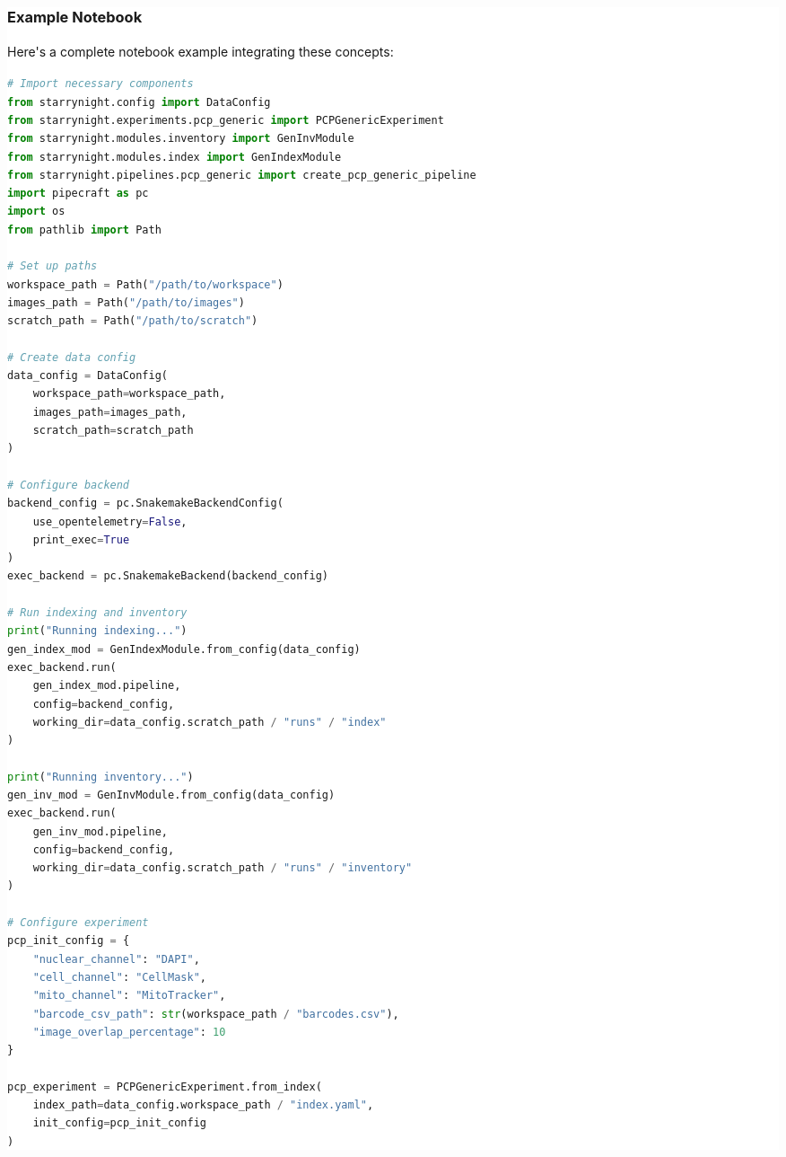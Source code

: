 ### Example Notebook

Here's a complete notebook example integrating these concepts:

```python
# Import necessary components
from starrynight.config import DataConfig
from starrynight.experiments.pcp_generic import PCPGenericExperiment
from starrynight.modules.inventory import GenInvModule
from starrynight.modules.index import GenIndexModule
from starrynight.pipelines.pcp_generic import create_pcp_generic_pipeline
import pipecraft as pc
import os
from pathlib import Path

# Set up paths
workspace_path = Path("/path/to/workspace")
images_path = Path("/path/to/images")
scratch_path = Path("/path/to/scratch")

# Create data config
data_config = DataConfig(
    workspace_path=workspace_path,
    images_path=images_path,
    scratch_path=scratch_path
)

# Configure backend
backend_config = pc.SnakemakeBackendConfig(
    use_opentelemetry=False,
    print_exec=True
)
exec_backend = pc.SnakemakeBackend(backend_config)

# Run indexing and inventory
print("Running indexing...")
gen_index_mod = GenIndexModule.from_config(data_config)
exec_backend.run(
    gen_index_mod.pipeline,
    config=backend_config,
    working_dir=data_config.scratch_path / "runs" / "index"
)

print("Running inventory...")
gen_inv_mod = GenInvModule.from_config(data_config)
exec_backend.run(
    gen_inv_mod.pipeline,
    config=backend_config,
    working_dir=data_config.scratch_path / "runs" / "inventory"
)

# Configure experiment
pcp_init_config = {
    "nuclear_channel": "DAPI",
    "cell_channel": "CellMask",
    "mito_channel": "MitoTracker",
    "barcode_csv_path": str(workspace_path / "barcodes.csv"),
    "image_overlap_percentage": 10
}

pcp_experiment = PCPGenericExperiment.from_index(
    index_path=data_config.workspace_path / "index.yaml",
    init_config=pcp_init_config
)
```